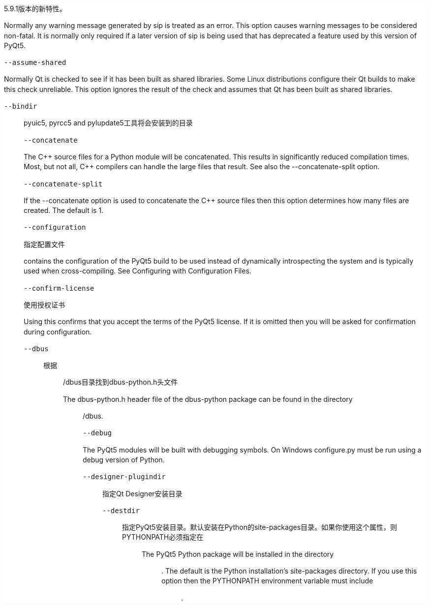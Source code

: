 5.9.1版本的新特性。

Normally any warning message generated by sip is treated as an error. This option causes warning messages to be considered non-fatal. It is normally only required if a later version of sip is being used that has deprecated a feature used by this version of PyQt5.

<kbd>--assume-shared</kbd>

Normally Qt is checked to see if it has been built as shared libraries. Some Linux distributions configure their Qt builds to make this check unreliable. This option ignores the result of the check and assumes that Qt has been built as shared libraries.

<kbd>--bindir <DIR></kbd>

pyuic5, pyrcc5 and pylupdate5工具将会安装到的目录

<kbd>--concatenate</kbd>

The C++ source files for a Python module will be concatenated. This results in significantly reduced compilation times. Most, but not all, C++ compilers can handle the large files that result. See also the --concatenate-split option.

<kbd>--concatenate-split <N></kbd>

If the --concatenate option is used to concatenate the C++ source files then this option determines how many files are created. The default is 1.

<kbd>--configuration <FILE></kbd>

指定配置文件

<FILE> contains the configuration of the PyQt5 build to be used instead of dynamically introspecting the system and is typically used when cross-compiling. See Configuring with Configuration Files.

<kbd>--confirm-license</kbd>

使用授权证书

Using this confirms that you accept the terms of the PyQt5 license. If it is omitted then you will be asked for confirmation during configuration.

<kbd>--dbus <DIR></kbd>

根据<DIR>/dbus目录找到dbus-python.h头文件

The dbus-python.h header file of the dbus-python package can be found in the directory <DIR>/dbus.

<kbd>--debug</kbd>

The PyQt5 modules will be built with debugging symbols. On Windows configure.py must be run using a debug version of Python.

<kbd>--designer-plugindir <DIR></kbd>

指定Qt Designer安装目录

<kbd>--destdir <DIR></kbd>

指定PyQt5安装目录。默认安装在Python的site-packages目录。如果你使用这个属性，则PYTHONPATH必须指定在<DIR>

The PyQt5 Python package will be installed in the directory <DIR>. The default is the Python installation’s site-packages directory. If you use this option then the PYTHONPATH environment variable must include <DIR>.
